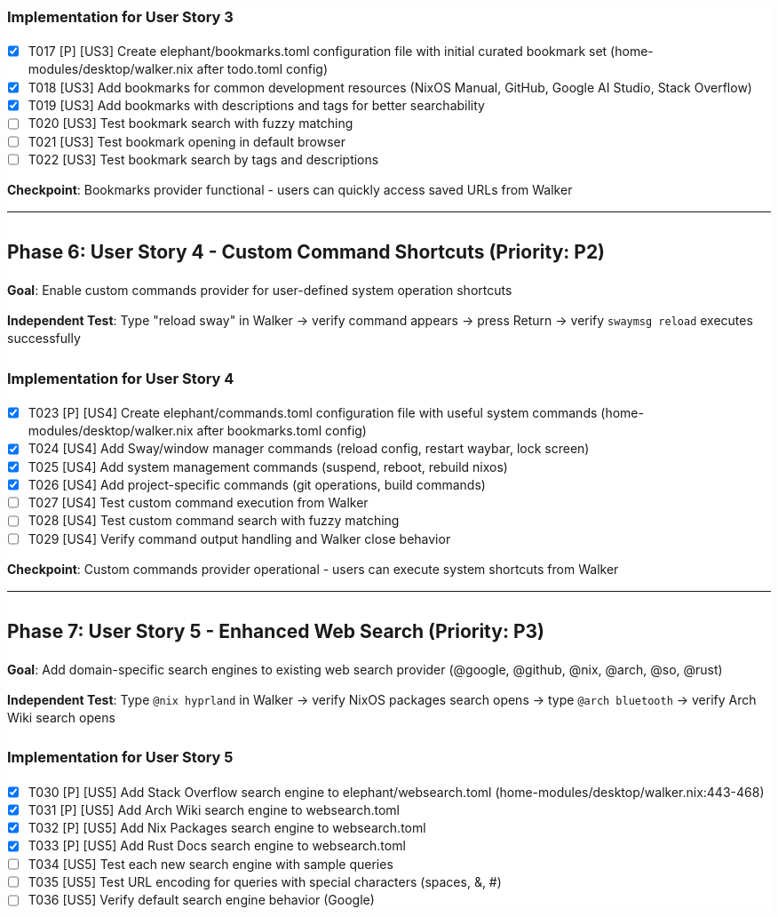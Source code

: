 ### Implementation for User Story 3

- [X] T017 [P] [US3] Create elephant/bookmarks.toml configuration file with initial curated bookmark set (home-modules/desktop/walker.nix after todo.toml config)
- [X] T018 [US3] Add bookmarks for common development resources (NixOS Manual, GitHub, Google AI Studio, Stack Overflow)
- [X] T019 [US3] Add bookmarks with descriptions and tags for better searchability
- [ ] T020 [US3] Test bookmark search with fuzzy matching
- [ ] T021 [US3] Test bookmark opening in default browser
- [ ] T022 [US3] Test bookmark search by tags and descriptions

**Checkpoint**: Bookmarks provider functional - users can quickly access saved URLs from Walker

---

## Phase 6: User Story 4 - Custom Command Shortcuts (Priority: P2)

**Goal**: Enable custom commands provider for user-defined system operation shortcuts

**Independent Test**: Type "reload sway" in Walker → verify command appears → press Return → verify `swaymsg reload` executes successfully

### Implementation for User Story 4

- [X] T023 [P] [US4] Create elephant/commands.toml configuration file with useful system commands (home-modules/desktop/walker.nix after bookmarks.toml config)
- [X] T024 [US4] Add Sway/window manager commands (reload config, restart waybar, lock screen)
- [X] T025 [US4] Add system management commands (suspend, reboot, rebuild nixos)
- [X] T026 [US4] Add project-specific commands (git operations, build commands)
- [ ] T027 [US4] Test custom command execution from Walker
- [ ] T028 [US4] Test custom command search with fuzzy matching
- [ ] T029 [US4] Verify command output handling and Walker close behavior

**Checkpoint**: Custom commands provider operational - users can execute system shortcuts from Walker

---

## Phase 7: User Story 5 - Enhanced Web Search (Priority: P3)

**Goal**: Add domain-specific search engines to existing web search provider (@google, @github, @nix, @arch, @so, @rust)

**Independent Test**: Type `@nix hyprland` in Walker → verify NixOS packages search opens → type `@arch bluetooth` → verify Arch Wiki search opens

### Implementation for User Story 5

- [X] T030 [P] [US5] Add Stack Overflow search engine to elephant/websearch.toml (home-modules/desktop/walker.nix:443-468)
- [X] T031 [P] [US5] Add Arch Wiki search engine to websearch.toml
- [X] T032 [P] [US5] Add Nix Packages search engine to websearch.toml
- [X] T033 [P] [US5] Add Rust Docs search engine to websearch.toml
- [ ] T034 [US5] Test each new search engine with sample queries
- [ ] T035 [US5] Test URL encoding for queries with special characters (spaces, &, #)
- [ ] T036 [US5] Verify default search engine behavior (Google)
